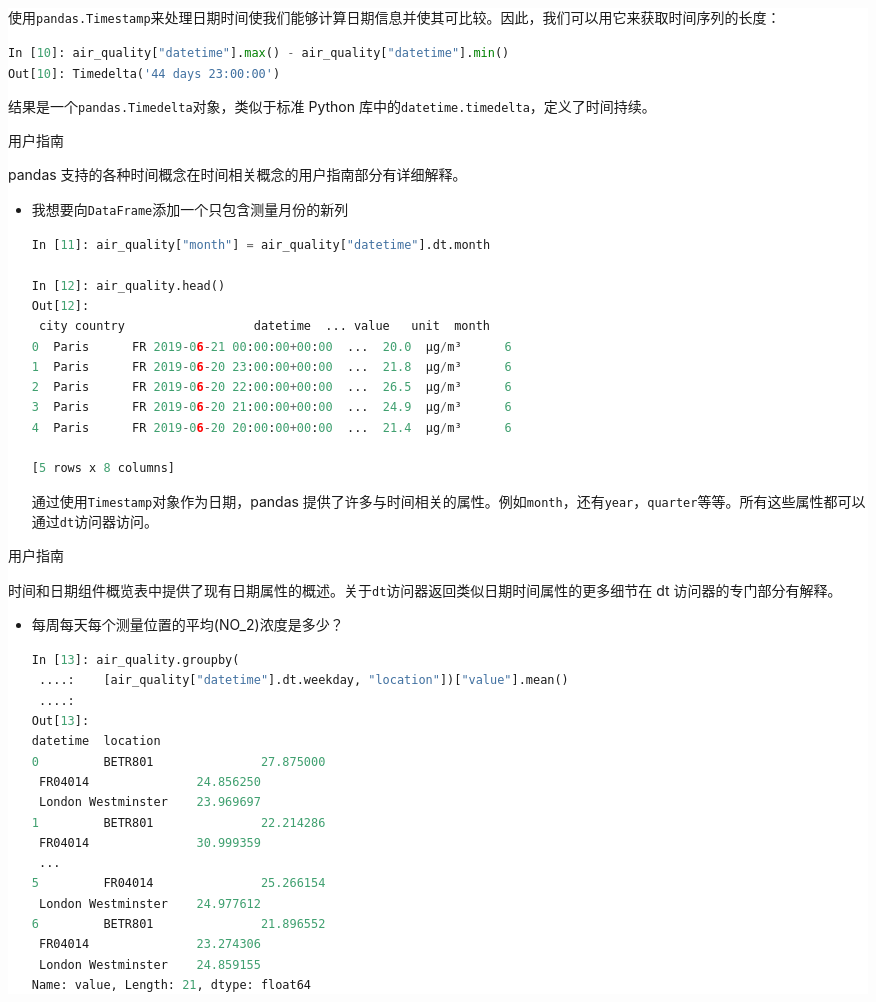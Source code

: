 使用`pandas.Timestamp`来处理日期时间使我们能够计算日期信息并使其可比较。因此，我们可以用它来获取时间序列的长度：

```py
In [10]: air_quality["datetime"].max() - air_quality["datetime"].min()
Out[10]: Timedelta('44 days 23:00:00') 
```

结果是一个`pandas.Timedelta`对象，类似于标准 Python 库中的`datetime.timedelta`，定义了时间持续。

用户指南

pandas 支持的各种时间概念在时间相关概念的用户指南部分有详细解释。

+   我想要向`DataFrame`添加一个只包含测量月份的新列

    ```py
    In [11]: air_quality["month"] = air_quality["datetime"].dt.month

    In [12]: air_quality.head()
    Out[12]: 
     city country                  datetime  ... value   unit  month
    0  Paris      FR 2019-06-21 00:00:00+00:00  ...  20.0  µg/m³      6
    1  Paris      FR 2019-06-20 23:00:00+00:00  ...  21.8  µg/m³      6
    2  Paris      FR 2019-06-20 22:00:00+00:00  ...  26.5  µg/m³      6
    3  Paris      FR 2019-06-20 21:00:00+00:00  ...  24.9  µg/m³      6
    4  Paris      FR 2019-06-20 20:00:00+00:00  ...  21.4  µg/m³      6

    [5 rows x 8 columns] 
    ```

    通过使用`Timestamp`对象作为日期，pandas 提供了许多与时间相关的属性。例如`month`，还有`year`，`quarter`等等。所有这些属性都可以通过`dt`访问器访问。

用户指南

时间和日期组件概览表中提供了现有日期属性的概述。关于`dt`访问器返回类似日期时间属性的更多细节在 dt 访问器的专门部分有解释。

+   每周每天每个测量位置的平均\(NO_2\)浓度是多少？

    ```py
    In [13]: air_quality.groupby(
     ....:    [air_quality["datetime"].dt.weekday, "location"])["value"].mean()
     ....: 
    Out[13]: 
    datetime  location 
    0         BETR801               27.875000
     FR04014               24.856250
     London Westminster    23.969697
    1         BETR801               22.214286
     FR04014               30.999359
     ... 
    5         FR04014               25.266154
     London Westminster    24.977612
    6         BETR801               21.896552
     FR04014               23.274306
     London Westminster    24.859155
    Name: value, Length: 21, dtype: float64 
    ```
